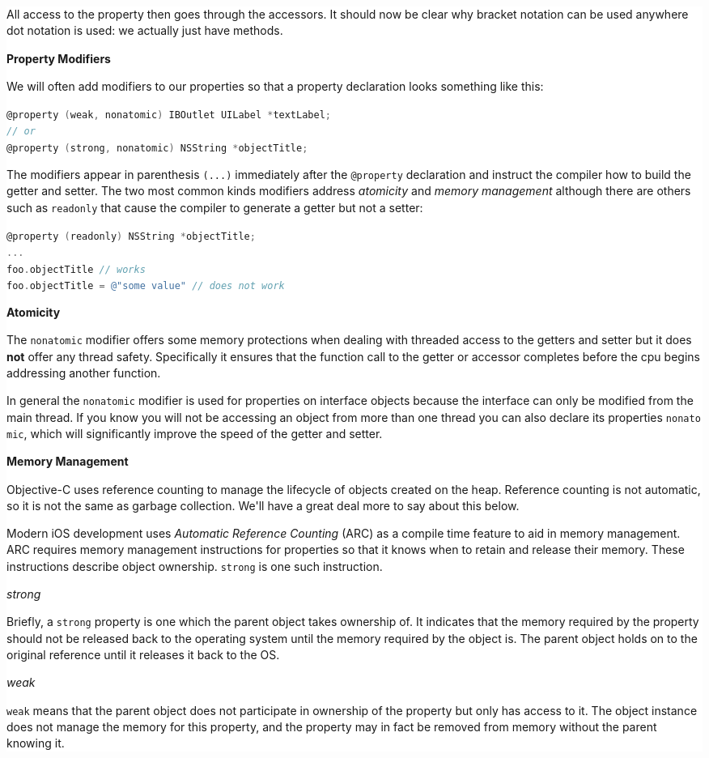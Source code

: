 All access to the property then goes through the accessors. It should now be clear why bracket notation can be used anywhere dot notation is used: we actually just have methods.

**Property Modifiers**

We will often add modifiers to our properties so that a property declaration looks something like this:

```objective-c
@property (weak, nonatomic) IBOutlet UILabel *textLabel;
// or
@property (strong, nonatomic) NSString *objectTitle;
```

The modifiers appear in parenthesis `(...)` immediately after the `@property` declaration and instruct the compiler how to build the getter and setter. The two most common kinds modifiers address *atomicity* and *memory management* although there are others such as `readonly` that cause the compiler to generate a getter but not a setter:

```objective-c
@property (readonly) NSString *objectTitle;
...
foo.objectTitle // works
foo.objectTitle = @"some value" // does not work
```

**Atomicity**

The `nonatomic` modifier offers some memory protections when dealing with threaded access to the getters and setter but it does **not** offer any thread safety. Specifically it ensures that the function call to the getter or accessor completes before the cpu begins addressing another function.

In general the `nonatomic` modifier is used for properties on interface objects because the interface can only be modified from the main thread. If you know you will not be accessing an object from more than one thread you can also declare its properties `nonatomic`, which will significantly improve the speed of the getter and setter.

**Memory Management**

Objective-C uses reference counting to manage the lifecycle of objects created on the heap. Reference counting is not automatic, so it is not the same as garbage collection. We'll have a great deal more to say about this below.

Modern iOS development uses *Automatic Reference Counting* (ARC) as a compile time feature to aid in memory management. ARC requires memory management instructions for properties so that it knows when to retain and release their memory. These instructions describe object ownership. `strong` is one such instruction.

*strong*

Briefly, a `strong` property is one which the parent object takes ownership of. It indicates that the memory required by the property should not be released back to the operating system until the memory required by the object is. The parent object holds on to the original reference until it releases it back to the OS.

*weak*

`weak` means that the parent object does not participate in ownership of the property but only has access to it. The object instance does not manage the memory for this property, and the property may in fact be removed from memory without the parent knowing it.
